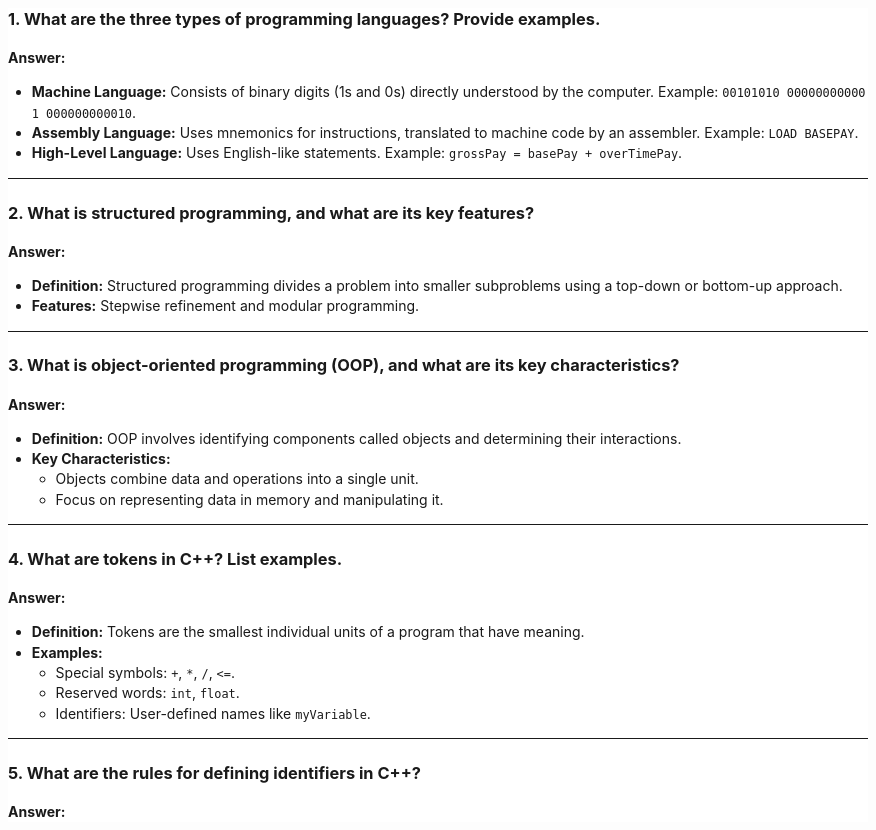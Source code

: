 ### 1. **What are the three types of programming languages? Provide examples.**

**Answer:**

- **Machine Language:** Consists of binary digits (1s and 0s) directly understood by the computer. Example: `00101010 000000000001 000000000010`.
- **Assembly Language:** Uses mnemonics for instructions, translated to machine code by an assembler. Example: `LOAD BASEPAY`.
- **High-Level Language:** Uses English-like statements. Example: `grossPay = basePay + overTimePay`.

---

### 2. **What is structured programming, and what are its key features?**

**Answer:**

- **Definition:** Structured programming divides a problem into smaller subproblems using a top-down or bottom-up approach.
- **Features:** Stepwise refinement and modular programming.

---

### 3. **What is object-oriented programming (OOP), and what are its key characteristics?**

**Answer:**

- **Definition:** OOP involves identifying components called objects and determining their interactions.
- **Key Characteristics:**
  - Objects combine data and operations into a single unit.
  - Focus on representing data in memory and manipulating it.

---

### 4. **What are tokens in C++? List examples.**

**Answer:**

- **Definition:** Tokens are the smallest individual units of a program that have meaning.
- **Examples:**
  - Special symbols: `+`, `*`, `/`, `<=`.
  - Reserved words: `int`, `float`.
  - Identifiers: User-defined names like `myVariable`.

---

### 5. **What are the rules for defining identifiers in C++?**

**Answer:**
